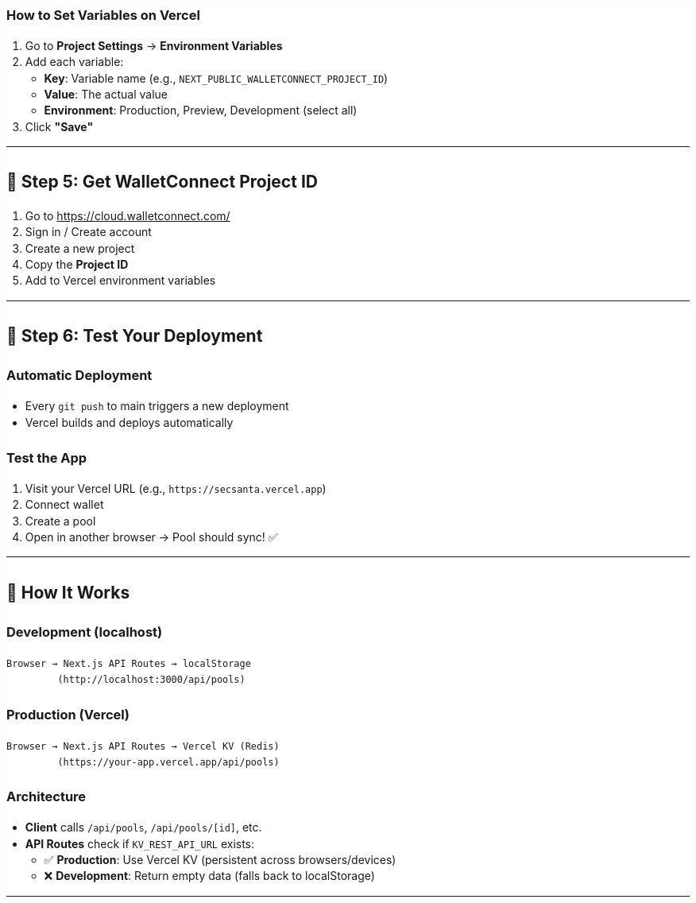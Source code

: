 ### How to Set Variables on Vercel

1. Go to **Project Settings** → **Environment Variables**
2. Add each variable:
   - **Key**: Variable name (e.g., `NEXT_PUBLIC_WALLETCONNECT_PROJECT_ID`)
   - **Value**: The actual value
   - **Environment**: Production, Preview, Development (select all)
3. Click **"Save"**

---

## 🎯 Step 5: Get WalletConnect Project ID

1. Go to https://cloud.walletconnect.com/
2. Sign in / Create account
3. Create a new project
4. Copy the **Project ID**
5. Add to Vercel environment variables

---

## 🧪 Step 6: Test Your Deployment

### Automatic Deployment
- Every `git push` to main triggers a new deployment
- Vercel builds and deploys automatically

### Test the App

1. Visit your Vercel URL (e.g., `https://secsanta.vercel.app`)
2. Connect wallet
3. Create a pool
4. Open in another browser → Pool should sync! ✅

---

## 🔄 How It Works

### Development (localhost)
```
Browser → Next.js API Routes → localStorage
         (http://localhost:3000/api/pools)
```

### Production (Vercel)
```
Browser → Next.js API Routes → Vercel KV (Redis)
         (https://your-app.vercel.app/api/pools)
```

### Architecture
- **Client** calls `/api/pools`, `/api/pools/[id]`, etc.
- **API Routes** check if `KV_REST_API_URL` exists:
  - ✅ **Production**: Use Vercel KV (persistent across browsers/devices)
  - ❌ **Development**: Return empty data (falls back to localStorage)

---
